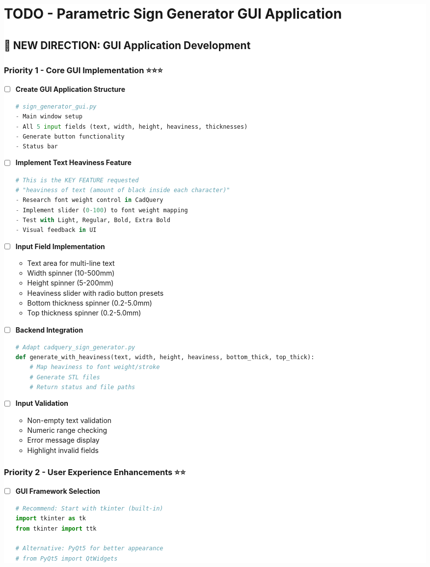 # TODO - Parametric Sign Generator GUI Application

## 🎯 NEW DIRECTION: GUI Application Development

### Priority 1 - Core GUI Implementation ⭐⭐⭐
- [ ] **Create GUI Application Structure**
  ```python
  # sign_generator_gui.py
  - Main window setup
  - All 5 input fields (text, width, height, heaviness, thicknesses)
  - Generate button functionality
  - Status bar
  ```

- [ ] **Implement Text Heaviness Feature**
  ```python
  # This is the KEY FEATURE requested
  # "heaviness of text (amount of black inside each character)"
  - Research font weight control in CadQuery
  - Implement slider (0-100) to font weight mapping
  - Test with Light, Regular, Bold, Extra Bold
  - Visual feedback in UI
  ```

- [ ] **Input Field Implementation**
  - Text area for multi-line text
  - Width spinner (10-500mm)
  - Height spinner (5-200mm) 
  - Heaviness slider with radio button presets
  - Bottom thickness spinner (0.2-5.0mm)
  - Top thickness spinner (0.2-5.0mm)

- [ ] **Backend Integration**
  ```python
  # Adapt cadquery_sign_generator.py
  def generate_with_heaviness(text, width, height, heaviness, bottom_thick, top_thick):
      # Map heaviness to font weight/stroke
      # Generate STL files
      # Return status and file paths
  ```

- [ ] **Input Validation**
  - Non-empty text validation
  - Numeric range checking
  - Error message display
  - Highlight invalid fields


### Priority 2 - User Experience Enhancements ⭐⭐
- [ ] **GUI Framework Selection**
  ```python
  # Recommend: Start with tkinter (built-in)
  import tkinter as tk
  from tkinter import ttk
  
  # Alternative: PyQt5 for better appearance
  # from PyQt5 import QtWidgets
  ```
